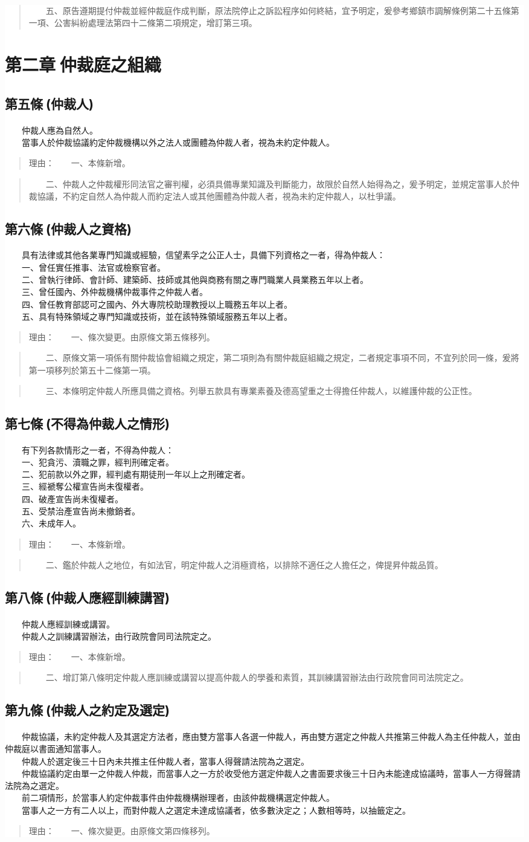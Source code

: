 > 　　五、原告遵期提付仲裁並經仲裁庭作成判斷，原法院停止之訴訟程序如何終結，宜予明定，爰參考鄉鎮市調解條例第二十五條第一項、公害糾紛處理法第四十二條第二項規定，增訂第三項。



第二章  仲裁庭之組織
====================
第五條 (仲裁人)
---------------
　　仲裁人應為自然人。  
　　當事人於仲裁協議約定仲裁機構以外之法人或團體為仲裁人者，視為未約定仲裁人。  
> 理由：　　一、本條新增。

> 　　二、仲裁人之仲裁權形同法官之審判權，必須具備專業知識及判斷能力，故限於自然人始得為之，爰予明定，並規定當事人於仲裁協議，不約定自然人為仲裁人而約定法人或其他團體為仲裁人者，視為未約定仲裁人，以杜爭議。



第六條 (仲裁人之資格)
---------------------
　　具有法律或其他各業專門知識或經驗，信望素孚之公正人士，具備下列資格之一者，得為仲裁人：  
　　一、曾任實任推事、法官或檢察官者。  
　　二、曾執行律師、會計師、建築師、技師或其他與商務有關之專門職業人員業務五年以上者。  
　　三、曾任國內、外仲裁機構仲裁事件之仲裁人者。  
　　四、曾任教育部認可之國內、外大專院校助理教授以上職務五年以上者。  
　　五、具有特殊領域之專門知識或技術，並在該特殊領域服務五年以上者。  
> 理由：　　一、條次變更。由原條文第五條移列。

> 　　二、原條文第一項係有關仲裁協會組織之規定，第二項則為有關仲裁庭組織之規定，二者規定事項不同，不宜列於同一條，爰將第一項移列於第五十二條第一項。

> 　　三、本條明定仲裁人所應具備之資格。列舉五款具有專業素養及德高望重之士得擔任仲裁人，以維護仲裁的公正性。



第七條 (不得為仲裁人之情形)
---------------------------
　　有下列各款情形之一者，不得為仲裁人：  
　　一、犯貪污、瀆職之罪，經判刑確定者。  
　　二、犯前款以外之罪，經判處有期徒刑一年以上之刑確定者。  
　　三、經褫奪公權宣告尚未復權者。  
　　四、破產宣告尚未復權者。  
　　五、受禁治產宣告尚未撤銷者。  
　　六、未成年人。  
> 理由：　　一、本條新增。

> 　　二、鑑於仲裁人之地位，有如法官，明定仲裁人之消極資格，以排除不適任之人擔任之，俾提昇仲裁品質。



第八條 (仲裁人應經訓練講習)
---------------------------
　　仲裁人應經訓練或講習。  
　　仲裁人之訓練講習辦法，由行政院會同司法院定之。  
> 理由：　　一、本條新增。

> 　　二、增訂第八條明定仲裁人應訓練或講習以提高仲裁人的學養和素質，其訓練講習辦法由行政院會同司法院定之。



第九條 (仲裁人之約定及選定)
---------------------------
　　仲裁協議，未約定仲裁人及其選定方法者，應由雙方當事人各選一仲裁人，再由雙方選定之仲裁人共推第三仲裁人為主任仲裁人，並由仲裁庭以書面通知當事人。  
　　仲裁人於選定後三十日內未共推主任仲裁人者，當事人得聲請法院為之選定。  
　　仲裁協議約定由單一之仲裁人仲裁，而當事人之一方於收受他方選定仲裁人之書面要求後三十日內未能達成協議時，當事人一方得聲請法院為之選定。  
　　前二項情形，於當事人約定仲裁事件由仲裁機構辦理者，由該仲裁機構選定仲裁人。  
　　當事人之一方有二人以上，而對仲裁人之選定未達成協議者，依多數決定之；人數相等時，以抽籤定之。  
> 理由：　　一、條次變更。由原條文第四條移列。
